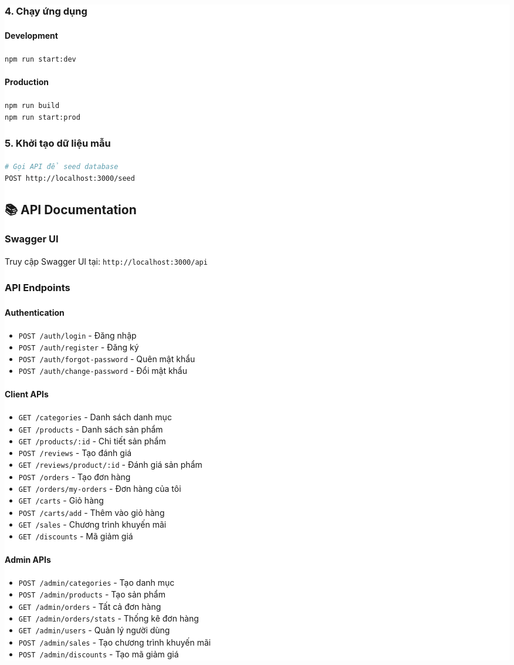### 4. Chạy ứng dụng

#### Development

```bash
npm run start:dev
```

#### Production

```bash
npm run build
npm run start:prod
```

### 5. Khởi tạo dữ liệu mẫu

```bash
# Gọi API để seed database
POST http://localhost:3000/seed
```

## 📚 API Documentation

### Swagger UI

Truy cập Swagger UI tại: `http://localhost:3000/api`

### API Endpoints

#### Authentication

- `POST /auth/login` - Đăng nhập
- `POST /auth/register` - Đăng ký
- `POST /auth/forgot-password` - Quên mật khẩu
- `POST /auth/change-password` - Đổi mật khẩu

#### Client APIs

- `GET /categories` - Danh sách danh mục
- `GET /products` - Danh sách sản phẩm
- `GET /products/:id` - Chi tiết sản phẩm
- `POST /reviews` - Tạo đánh giá
- `GET /reviews/product/:id` - Đánh giá sản phẩm
- `POST /orders` - Tạo đơn hàng
- `GET /orders/my-orders` - Đơn hàng của tôi
- `GET /carts` - Giỏ hàng
- `POST /carts/add` - Thêm vào giỏ hàng
- `GET /sales` - Chương trình khuyến mãi
- `GET /discounts` - Mã giảm giá

#### Admin APIs

- `POST /admin/categories` - Tạo danh mục
- `POST /admin/products` - Tạo sản phẩm
- `GET /admin/orders` - Tất cả đơn hàng
- `GET /admin/orders/stats` - Thống kê đơn hàng
- `GET /admin/users` - Quản lý người dùng
- `POST /admin/sales` - Tạo chương trình khuyến mãi
- `POST /admin/discounts` - Tạo mã giảm giá
